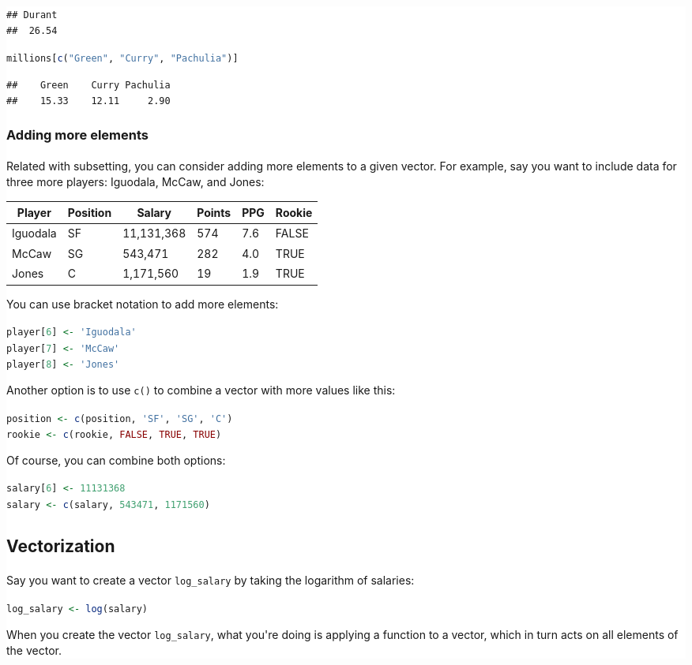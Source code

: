     ## Durant 
    ##  26.54

``` r
millions[c("Green", "Curry", "Pachulia")]
```

    ##    Green    Curry Pachulia 
    ##    15.33    12.11     2.90

### Adding more elements

Related with subsetting, you can consider adding more elements to a given vector. For example, say you want to include data for three more players: Iguodala, McCaw, and Jones:

| Player   | Position | Salary     | Points | PPG | Rookie |
|----------|----------|------------|--------|-----|--------|
| Iguodala | SF       | 11,131,368 | 574    | 7.6 | FALSE  |
| McCaw    | SG       | 543,471    | 282    | 4.0 | TRUE   |
| Jones    | C        | 1,171,560  | 19     | 1.9 | TRUE   |

You can use bracket notation to add more elements:

``` r
player[6] <- 'Iguodala'
player[7] <- 'McCaw'
player[8] <- 'Jones'
```

Another option is to use `c()` to combine a vector with more values like this:

``` r
position <- c(position, 'SF', 'SG', 'C')
rookie <- c(rookie, FALSE, TRUE, TRUE)
```

Of course, you can combine both options:

``` r
salary[6] <- 11131368
salary <- c(salary, 543471, 1171560)
```

Vectorization
-------------

Say you want to create a vector `log_salary` by taking the logarithm of salaries:

``` r
log_salary <- log(salary)
```

When you create the vector `log_salary`, what you're doing is applying a function to a vector, which in turn acts on all elements of the vector.
